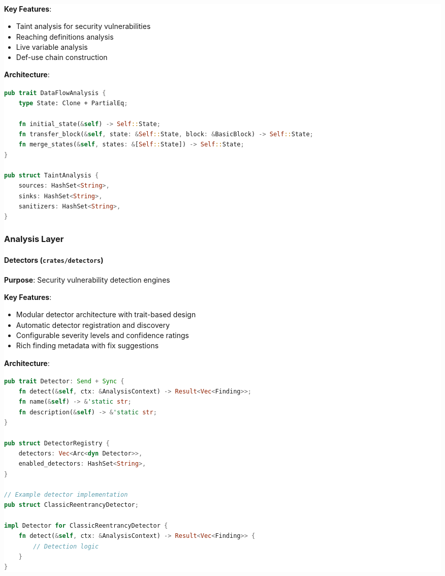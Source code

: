 **Key Features**:
- Taint analysis for security vulnerabilities
- Reaching definitions analysis
- Live variable analysis
- Def-use chain construction

**Architecture**:
```rust
pub trait DataFlowAnalysis {
    type State: Clone + PartialEq;

    fn initial_state(&self) -> Self::State;
    fn transfer_block(&self, state: &Self::State, block: &BasicBlock) -> Self::State;
    fn merge_states(&self, states: &[Self::State]) -> Self::State;
}

pub struct TaintAnalysis {
    sources: HashSet<String>,
    sinks: HashSet<String>,
    sanitizers: HashSet<String>,
}
```

### Analysis Layer

#### Detectors (`crates/detectors`)
**Purpose**: Security vulnerability detection engines

**Key Features**:
- Modular detector architecture with trait-based design
- Automatic detector registration and discovery
- Configurable severity levels and confidence ratings
- Rich finding metadata with fix suggestions

**Architecture**:
```rust
pub trait Detector: Send + Sync {
    fn detect(&self, ctx: &AnalysisContext) -> Result<Vec<Finding>>;
    fn name(&self) -> &'static str;
    fn description(&self) -> &'static str;
}

pub struct DetectorRegistry {
    detectors: Vec<Arc<dyn Detector>>,
    enabled_detectors: HashSet<String>,
}

// Example detector implementation
pub struct ClassicReentrancyDetector;

impl Detector for ClassicReentrancyDetector {
    fn detect(&self, ctx: &AnalysisContext) -> Result<Vec<Finding>> {
        // Detection logic
    }
}
```
